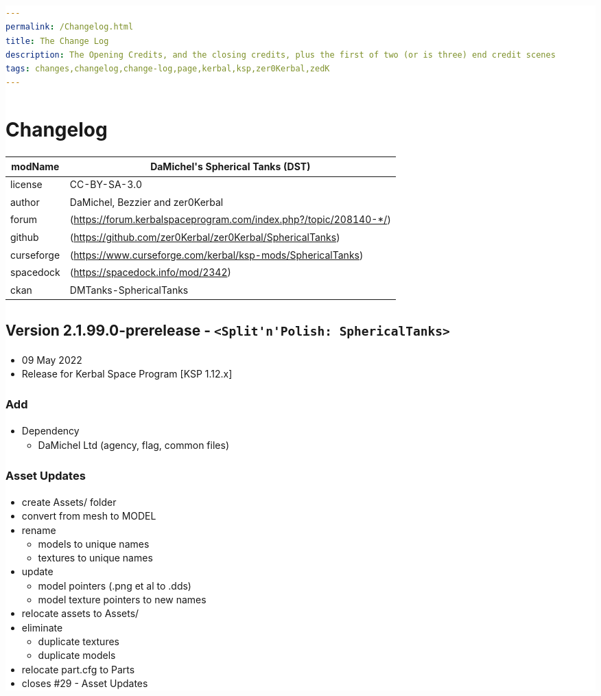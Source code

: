```yaml
---
permalink: /Changelog.html
title: The Change Log
description: The Opening Credits, and the closing credits, plus the first of two (or is three) end credit scenes
tags: changes,changelog,change-log,page,kerbal,ksp,zer0Kerbal,zedK
---
```


# Changelog  
  
| modName    | DaMichel's Spherical Tanks (DST)                                   |
| ---------- | ----------------------------------------------------------------- |
| license    | CC-BY-SA-3.0                                                      |
| author     | DaMichel, Bezzier and zer0Kerbal                                  |
| forum      | (https://forum.kerbalspaceprogram.com/index.php?/topic/208140-*/) |
| github     | (https://github.com/zer0Kerbal/zer0Kerbal/SphericalTanks)         |
| curseforge | (https://www.curseforge.com/kerbal/ksp-mods/SphericalTanks)       |
| spacedock  | (https://spacedock.info/mod/2342)                                 |
| ckan       | DMTanks-SphericalTanks                                            |

## Version 2.1.99.0-prerelease - `<Split'n'Polish: SphericalTanks>`

* 09 May 2022  
* Release for Kerbal Space Program [KSP 1.12.x]

### Add

* Dependency
  * DaMichel Ltd (agency, flag, common files)

### Asset Updates

* create Assets/ folder
* convert from mesh to MODEL
* rename
  * models to unique names
  * textures to unique names
* update
  * model pointers (.png et al to .dds)
  * model texture pointers to new names
* relocate assets to Assets/
* eliminate
  * duplicate textures
  * duplicate models
* relocate part.cfg to Parts
* closes #29 - Asset Updates
